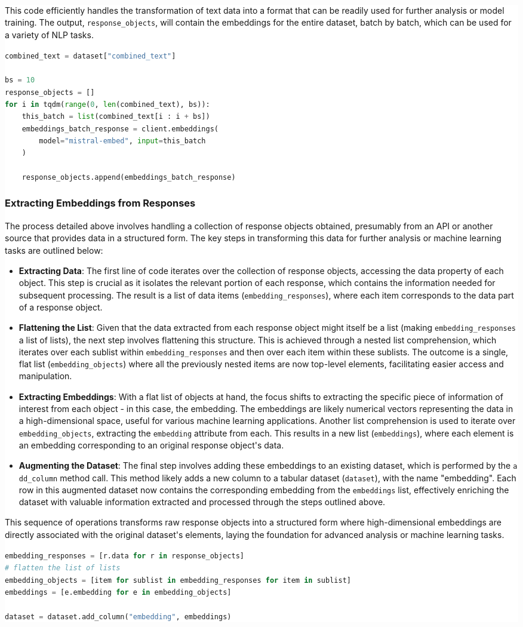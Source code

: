 This code efficiently handles the transformation of text data into a format that can be readily used for further analysis or model training. The output, `response_objects`, will contain the embeddings for the entire dataset, batch by batch, which can be used for a variety of NLP tasks.

```python
combined_text = dataset["combined_text"]

bs = 10
response_objects = []
for i in tqdm(range(0, len(combined_text), bs)):
    this_batch = list(combined_text[i : i + bs])
    embeddings_batch_response = client.embeddings(
        model="mistral-embed", input=this_batch
    )

    response_objects.append(embeddings_batch_response)
```

### Extracting Embeddings from Responses

The process detailed above involves handling a collection of response objects obtained, presumably from an API or another source that provides data in a structured form. The key steps in transforming this data for further analysis or machine learning tasks are outlined below:

- **Extracting Data**: The first line of code iterates over the collection of response objects, accessing the data property of each object. This step is crucial as it isolates the relevant portion of each response, which contains the information needed for subsequent processing. The result is a list of data items (`embedding_responses`), where each item corresponds to the data part of a response object.

- **Flattening the List**: Given that the data extracted from each response object might itself be a list (making `embedding_responses` a list of lists), the next step involves flattening this structure. This is achieved through a nested list comprehension, which iterates over each sublist within `embedding_responses` and then over each item within these sublists. The outcome is a single, flat list (`embedding_objects`) where all the previously nested items are now top-level elements, facilitating easier access and manipulation.

- **Extracting Embeddings**: With a flat list of objects at hand, the focus shifts to extracting the specific piece of information of interest from each object - in this case, the embedding. The embeddings are likely numerical vectors representing the data in a high-dimensional space, useful for various machine learning applications. Another list comprehension is used to iterate over `embedding_objects`, extracting the `embedding` attribute from each. This results in a new list (`embeddings`), where each element is an embedding corresponding to an original response object's data.

- **Augmenting the Dataset**: The final step involves adding these embeddings to an existing dataset, which is performed by the `add_column` method call. This method likely adds a new column to a tabular dataset (`dataset`), with the name "embedding". Each row in this augmented dataset now contains the corresponding embedding from the `embeddings` list, effectively enriching the dataset with valuable information extracted and processed through the steps outlined above.

This sequence of operations transforms raw response objects into a structured form where high-dimensional embeddings are directly associated with the original dataset's elements, laying the foundation for advanced analysis or machine learning tasks.

```python
embedding_responses = [r.data for r in response_objects]
# flatten the list of lists
embedding_objects = [item for sublist in embedding_responses for item in sublist]
embeddings = [e.embedding for e in embedding_objects]

dataset = dataset.add_column("embedding", embeddings)
```
